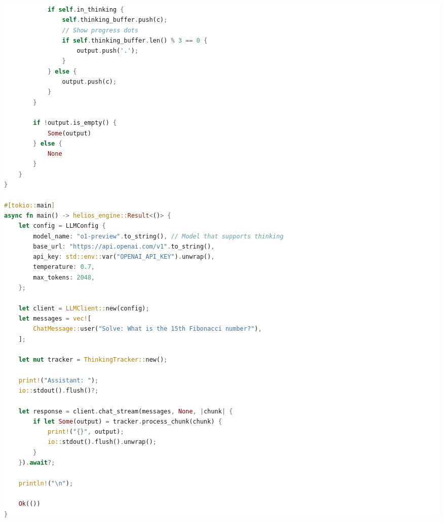 ```rust
            if self.in_thinking {
                self.thinking_buffer.push(c);
                // Show progress dots
                if self.thinking_buffer.len() % 3 == 0 {
                    output.push('.');
                }
            } else {
                output.push(c);
            }
        }

        if !output.is_empty() {
            Some(output)
        } else {
            None
        }
    }
}

#[tokio::main]
async fn main() -> helios_engine::Result<()> {
    let config = LLMConfig {
        model_name: "o1-preview".to_string(), // Model that supports thinking
        base_url: "https://api.openai.com/v1".to_string(),
        api_key: std::env::var("OPENAI_API_KEY").unwrap(),
        temperature: 0.7,
        max_tokens: 2048,
    };

    let client = LLMClient::new(config);
    let messages = vec![
        ChatMessage::user("Solve: What is the 15th Fibonacci number?"),
    ];

    let mut tracker = ThinkingTracker::new();
    
    print!("Assistant: ");
    io::stdout().flush()?;

    let response = client.chat_stream(messages, None, |chunk| {
        if let Some(output) = tracker.process_chunk(chunk) {
            print!("{}", output);
            io::stdout().flush().unwrap();
        }
    }).await?;

    println!("\n");
    
    Ok(())
}
```
